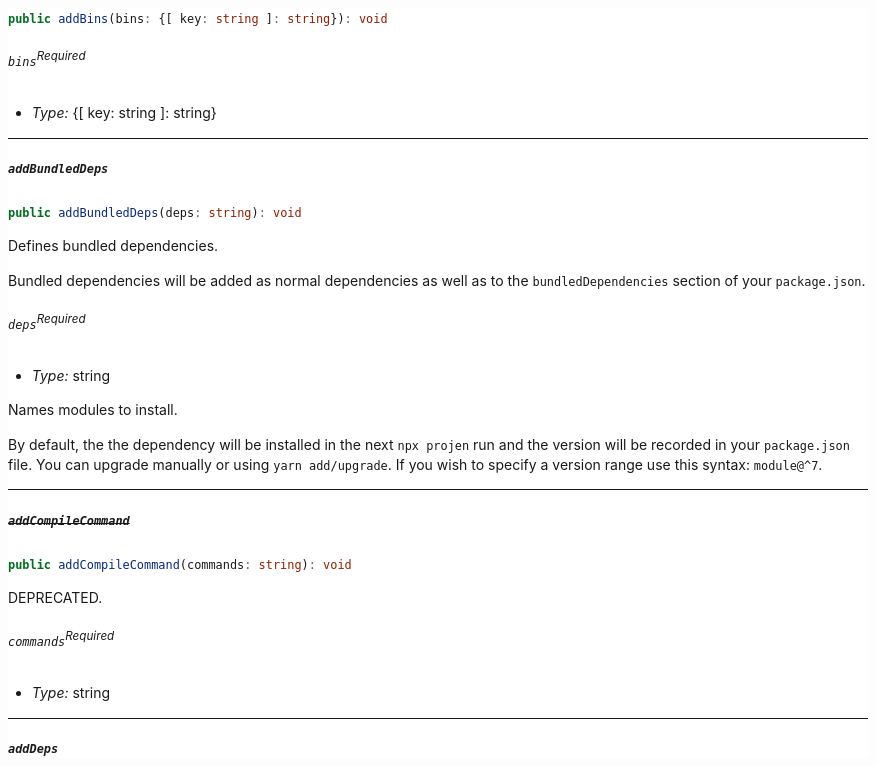```typescript
public addBins(bins: {[ key: string ]: string}): void
```

###### `bins`<sup>Required</sup> <a name="bins" id="projen-init-test.RepoAnalyzerPython.addBins.parameter.bins"></a>

- *Type:* {[ key: string ]: string}

---

##### `addBundledDeps` <a name="addBundledDeps" id="projen-init-test.RepoAnalyzerPython.addBundledDeps"></a>

```typescript
public addBundledDeps(deps: string): void
```

Defines bundled dependencies.

Bundled dependencies will be added as normal dependencies as well as to the
`bundledDependencies` section of your `package.json`.

###### `deps`<sup>Required</sup> <a name="deps" id="projen-init-test.RepoAnalyzerPython.addBundledDeps.parameter.deps"></a>

- *Type:* string

Names modules to install.

By default, the the dependency will
be installed in the next `npx projen` run and the version will be recorded
in your `package.json` file. You can upgrade manually or using `yarn
add/upgrade`. If you wish to specify a version range use this syntax:
`module@^7`.

---

##### ~~`addCompileCommand`~~ <a name="addCompileCommand" id="projen-init-test.RepoAnalyzerPython.addCompileCommand"></a>

```typescript
public addCompileCommand(commands: string): void
```

DEPRECATED.

###### `commands`<sup>Required</sup> <a name="commands" id="projen-init-test.RepoAnalyzerPython.addCompileCommand.parameter.commands"></a>

- *Type:* string

---

##### `addDeps` <a name="addDeps" id="projen-init-test.RepoAnalyzerPython.addDeps"></a>
